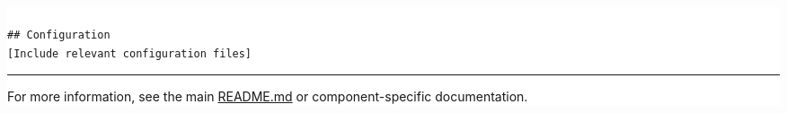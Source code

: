 ```

## Configuration
[Include relevant configuration files]
```

---

For more information, see the main [README.md](../README.md) or component-specific documentation.